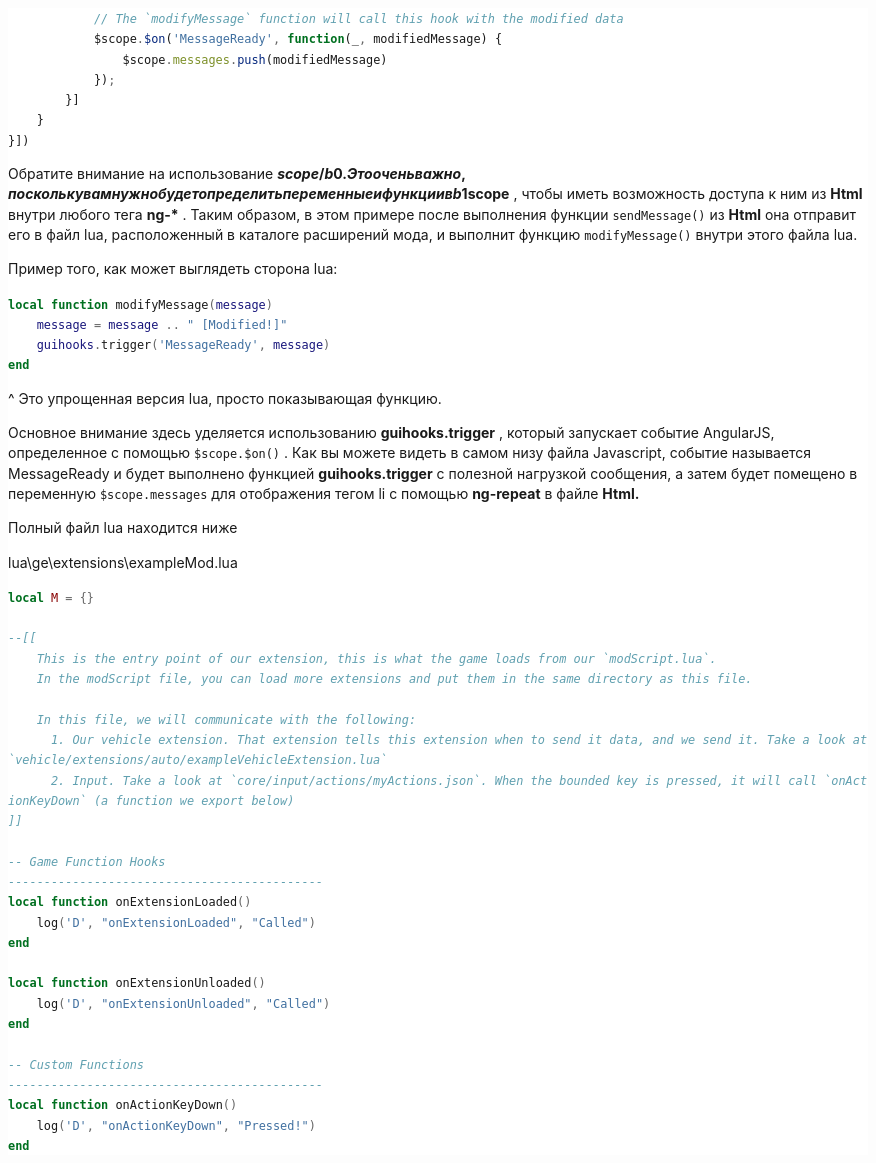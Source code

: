 ```js
            // The `modifyMessage` function will call this hook with the modified data
            $scope.$on('MessageReady', function(_, modifiedMessage) {
                $scope.messages.push(modifiedMessage)
            });
        }]
    }
}])
```

Обратите внимание на использование <b>$scope{/b0} . Это очень важно, поскольку вам нужно будет определить переменные и функции в {b1}$scope</b> , чтобы иметь возможность доступа к ним из <b>Html</b> внутри любого тега <b>ng-*</b> . Таким образом, в этом примере после выполнения функции `sendMessage()` из <b>Html</b> она отправит его в файл lua, расположенный в каталоге расширений мода, и выполнит функцию `modifyMessage()` внутри этого файла lua.

Пример того, как может выглядеть сторона lua:

```lua
local function modifyMessage(message)
    message = message .. " [Modified!]"
    guihooks.trigger('MessageReady', message)
end
```

^ Это упрощенная версия lua, просто показывающая функцию.

Основное внимание здесь уделяется использованию <b>guihooks.trigger</b> , который запускает событие AngularJS, определенное с помощью `$scope.$on()` . Как вы можете видеть в самом низу файла Javascript, событие называется MessageReady и будет выполнено функцией <b>guihooks.trigger</b> с полезной нагрузкой сообщения, а затем будет помещено в переменную `$scope.messages` для отображения тегом li с помощью <b>ng-repeat</b> в файле <b>Html.</b>

Полный файл lua находится ниже

lua\ge\extensions\exampleMod.lua

```lua
local M = {}

--[[
    This is the entry point of our extension, this is what the game loads from our `modScript.lua`.
    In the modScript file, you can load more extensions and put them in the same directory as this file.

    In this file, we will communicate with the following:
      1. Our vehicle extension. That extension tells this extension when to send it data, and we send it. Take a look at `vehicle/extensions/auto/exampleVehicleExtension.lua`
      2. Input. Take a look at `core/input/actions/myActions.json`. When the bounded key is pressed, it will call `onActionKeyDown` (a function we export below)
]]

-- Game Function Hooks
--------------------------------------------
local function onExtensionLoaded()
    log('D', "onExtensionLoaded", "Called")
end

local function onExtensionUnloaded()
    log('D', "onExtensionUnloaded", "Called")
end

-- Custom Functions
--------------------------------------------
local function onActionKeyDown()
    log('D', "onActionKeyDown", "Pressed!")
end

```